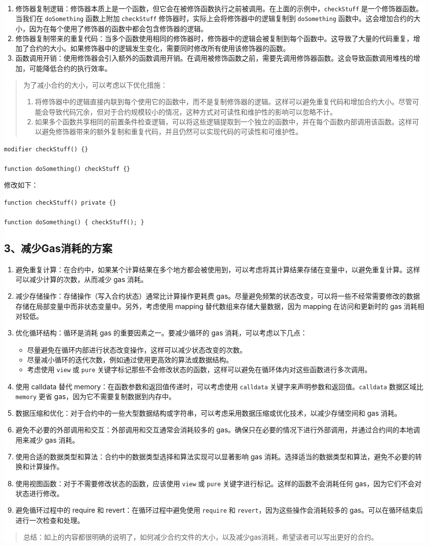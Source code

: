 1. 修饰器复制逻辑：修饰器本质上是一个函数，但它会在被修饰函数执行之前被调用。在上面的示例中，`checkStuff` 是一个修饰器函数。当我们在 `doSomething` 函数上附加 `checkStuff` 修饰器时，实际上会将修饰器中的逻辑复制到 `doSomething` 函数中。这会增加合约的大小，因为在每个使用了修饰器的函数中都会包含修饰器的逻辑。
2. 修饰器复制带来的重复代码：当多个函数使用相同的修饰器时，修饰器中的逻辑会被复制到每个函数中。这导致了大量的代码重复，增加了合约的大小。如果修饰器中的逻辑发生变化，需要同时修改所有使用该修饰器的函数。
3. 函数调用开销：使用修饰器会引入额外的函数调用开销。在调用被修饰函数之前，需要先调用修饰器函数。这会导致函数调用堆栈的增加，可能降低合约的执行效率。

> 为了减小合约的大小，可以考虑以下优化措施：
>
> 1. 将修饰器中的逻辑直接内联到每个使用它的函数中，而不是复制修饰器的逻辑。这样可以避免重复代码和增加合约大小。尽管可能会导致代码冗余，但对于合约规模较小的情况，这种方式对可读性和维护性的影响可以忽略不计。
> 2. 如果多个函数共享相同的前置条件检查逻辑，可以将这些逻辑提取到一个独立的函数中，并在每个函数内部调用该函数。这样可以避免修饰器带来的额外复制和重复代码，并且仍然可以实现代码的可读性和可维护性。

```solidity
modifier checkStuff() {}

function doSomething() checkStuff {}
```

修改如下：

```solidity
function checkStuff() private {}

function doSomething() { checkStuff(); }
```



## 3、减少Gas消耗的方案

1. 避免重复计算：在合约中，如果某个计算结果在多个地方都会被使用到，可以考虑将其计算结果存储在变量中，以避免重复计算。这样可以减少计算的次数，从而减少 gas 消耗。
2. 减少存储操作：存储操作（写入合约状态）通常比计算操作更耗费 gas。尽量避免频繁的状态改变，可以将一些不经常需要修改的数据存储在局部变量中而非状态变量中。另外，考虑使用 mapping 替代数组来存储大量数据，因为 mapping 在访问和更新时的 gas 消耗相对较低。
3. 优化循环结构：循环是消耗 gas 的重要因素之一。要减少循环的 gas 消耗，可以考虑以下几点：
   - 尽量避免在循环内部进行状态改变操作，这样可以减少状态改变的次数。
   - 尽量减小循环的迭代次数，例如通过使用更高效的算法或数据结构。
   - 考虑使用 `view` 或 `pure` 关键字标记那些不会修改状态的函数，这样可以避免在循环体内对这些函数进行多次调用。

1. 使用 calldata 替代 memory：在函数参数和返回值传递时，可以考虑使用 `calldata` 关键字来声明参数和返回值。`calldata` 数据区域比 `memory` 更省 gas，因为它不需要复制数据到内存中。
2. 数据压缩和优化：对于合约中的一些大型数据结构或字符串，可以考虑采用数据压缩或优化技术，以减少存储空间和 gas 消耗。
3. 避免不必要的外部调用和交互：外部调用和交互通常会消耗较多的 gas。确保只在必要的情况下进行外部调用，并通过合约间的本地调用来减少 gas 消耗。
4. 使用合适的数据类型和算法：合约中的数据类型选择和算法实现可以显著影响 gas 消耗。选择适当的数据类型和算法，避免不必要的转换和计算操作。
5. 使用视图函数：对于不需要修改状态的函数，应该使用 `view` 或 `pure` 关键字进行标记。这样的函数不会消耗任何 gas，因为它们不会对状态进行修改。
6. 避免循环过程中的 require 和 revert：在循环过程中避免使用 `require` 和 `revert`，因为这些操作会消耗较多的 gas。可以在循环结束后进行一次检查和处理。



> 总结：如上的内容都很明确的说明了，如何减少合约文件的大小，以及减少gas消耗，希望读者可以写出更好的合约。